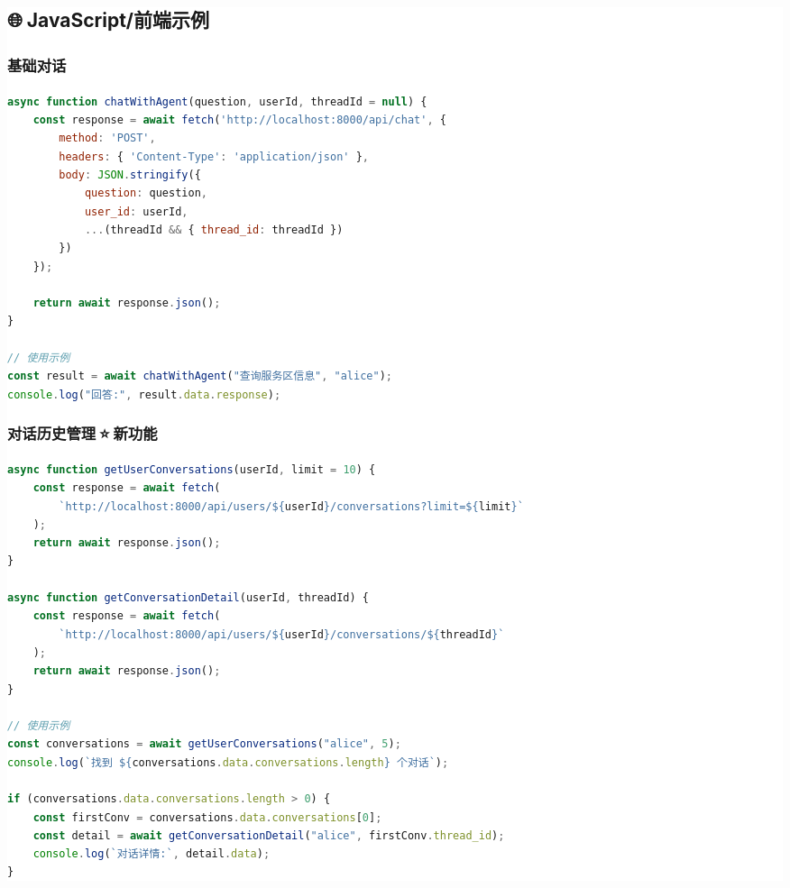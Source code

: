 
## 🌐 JavaScript/前端示例

### 基础对话
```javascript
async function chatWithAgent(question, userId, threadId = null) {
    const response = await fetch('http://localhost:8000/api/chat', {
        method: 'POST',
        headers: { 'Content-Type': 'application/json' },
        body: JSON.stringify({
            question: question,
            user_id: userId,
            ...(threadId && { thread_id: threadId })
        })
    });
    
    return await response.json();
}

// 使用示例
const result = await chatWithAgent("查询服务区信息", "alice");
console.log("回答:", result.data.response);
```

### 对话历史管理 ⭐ 新功能
```javascript
async function getUserConversations(userId, limit = 10) {
    const response = await fetch(
        `http://localhost:8000/api/users/${userId}/conversations?limit=${limit}`
    );
    return await response.json();
}

async function getConversationDetail(userId, threadId) {
    const response = await fetch(
        `http://localhost:8000/api/users/${userId}/conversations/${threadId}`
    );
    return await response.json();
}

// 使用示例
const conversations = await getUserConversations("alice", 5);
console.log(`找到 ${conversations.data.conversations.length} 个对话`);

if (conversations.data.conversations.length > 0) {
    const firstConv = conversations.data.conversations[0];
    const detail = await getConversationDetail("alice", firstConv.thread_id);
    console.log(`对话详情:`, detail.data);
}
```
